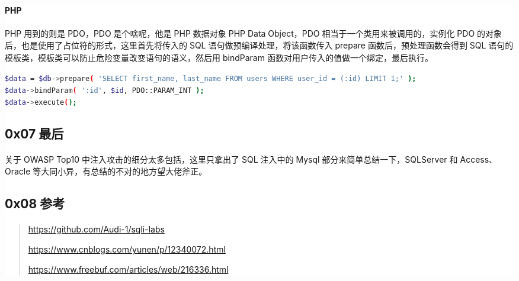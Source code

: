 #### PHP

PHP 用到的则是 PDO，PDO 是个啥呢，他是 PHP 数据对象 PHP Data Object，PDO 相当于一个类用来被调用的，实例化 PDO 的对象后，也是使用了占位符的形式，这里首先将传入的 SQL 语句做预编译处理，将该函数传入 prepare 函数后，预处理函数会得到 SQL 语句的模板类，模板类可以防止危险变量改变语句的语义，然后用 bindParam 函数对用户传入的值做一个绑定，最后执行。

```bash
$data = $db->prepare( 'SELECT first_name, last_name FROM users WHERE user_id = (:id) LIMIT 1;' ); 
$data->bindParam( ':id', $id, PDO::PARAM_INT ); 
$data->execute();
```

## 0x07 最后

关于 OWASP Top10 中注入攻击的细分太多包括，这里只拿出了 SQL 注入中的 Mysql 部分来简单总结一下，SQLServer 和 Access、Oracle 等大同小异，有总结的不对的地方望大佬斧正。

## 0x08 参考

> https://github.com/Audi-1/sqli-labs
> 
> https://www.cnblogs.com/yunen/p/12340072.html
> 
> https://www.freebuf.com/articles/web/216336.html
